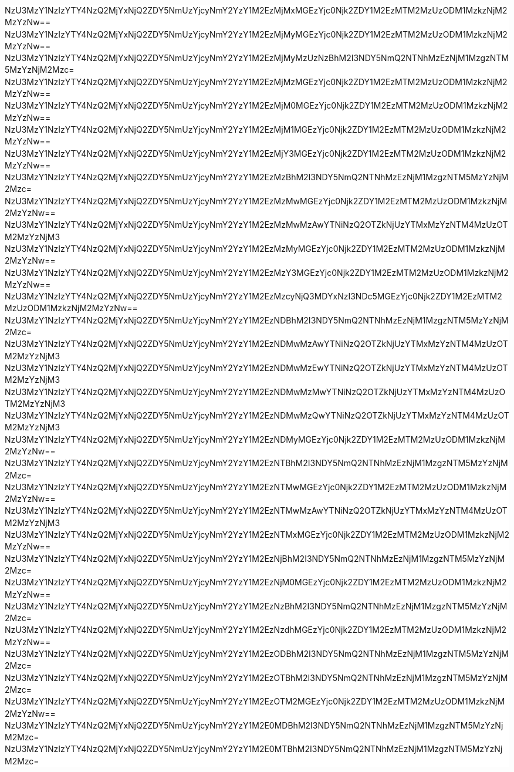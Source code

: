 NzU3MzY1NzIzYTY4NzQ2MjYxNjQ2ZDY5NmUzYjcyNmY2YzY1M2EzMjMxMGEzYjc0Njk2ZDY1M2EzMTM2MzUzODM1MzkzNjM2MzYzNw==
NzU3MzY1NzIzYTY4NzQ2MjYxNjQ2ZDY5NmUzYjcyNmY2YzY1M2EzMjMyMGEzYjc0Njk2ZDY1M2EzMTM2MzUzODM1MzkzNjM2MzYzNw==
NzU3MzY1NzIzYTY4NzQ2MjYxNjQ2ZDY5NmUzYjcyNmY2YzY1M2EzMjMyMzUzNzBhM2I3NDY5NmQ2NTNhMzEzNjM1MzgzNTM5MzYzNjM2Mzc=
NzU3MzY1NzIzYTY4NzQ2MjYxNjQ2ZDY5NmUzYjcyNmY2YzY1M2EzMjMzMGEzYjc0Njk2ZDY1M2EzMTM2MzUzODM1MzkzNjM2MzYzNw==
NzU3MzY1NzIzYTY4NzQ2MjYxNjQ2ZDY5NmUzYjcyNmY2YzY1M2EzMjM0MGEzYjc0Njk2ZDY1M2EzMTM2MzUzODM1MzkzNjM2MzYzNw==
NzU3MzY1NzIzYTY4NzQ2MjYxNjQ2ZDY5NmUzYjcyNmY2YzY1M2EzMjM1MGEzYjc0Njk2ZDY1M2EzMTM2MzUzODM1MzkzNjM2MzYzNw==
NzU3MzY1NzIzYTY4NzQ2MjYxNjQ2ZDY5NmUzYjcyNmY2YzY1M2EzMjY3MGEzYjc0Njk2ZDY1M2EzMTM2MzUzODM1MzkzNjM2MzYzNw==
NzU3MzY1NzIzYTY4NzQ2MjYxNjQ2ZDY5NmUzYjcyNmY2YzY1M2EzMzBhM2I3NDY5NmQ2NTNhMzEzNjM1MzgzNTM5MzYzNjM2Mzc=
NzU3MzY1NzIzYTY4NzQ2MjYxNjQ2ZDY5NmUzYjcyNmY2YzY1M2EzMzMwMGEzYjc0Njk2ZDY1M2EzMTM2MzUzODM1MzkzNjM2MzYzNw==
NzU3MzY1NzIzYTY4NzQ2MjYxNjQ2ZDY5NmUzYjcyNmY2YzY1M2EzMzMwMzAwYTNiNzQ2OTZkNjUzYTMxMzYzNTM4MzUzOTM2MzYzNjM3
NzU3MzY1NzIzYTY4NzQ2MjYxNjQ2ZDY5NmUzYjcyNmY2YzY1M2EzMzMyMGEzYjc0Njk2ZDY1M2EzMTM2MzUzODM1MzkzNjM2MzYzNw==
NzU3MzY1NzIzYTY4NzQ2MjYxNjQ2ZDY5NmUzYjcyNmY2YzY1M2EzMzY3MGEzYjc0Njk2ZDY1M2EzMTM2MzUzODM1MzkzNjM2MzYzNw==
NzU3MzY1NzIzYTY4NzQ2MjYxNjQ2ZDY5NmUzYjcyNmY2YzY1M2EzMzcyNjQ3MDYxNzI3NDc5MGEzYjc0Njk2ZDY1M2EzMTM2MzUzODM1MzkzNjM2MzYzNw==
NzU3MzY1NzIzYTY4NzQ2MjYxNjQ2ZDY5NmUzYjcyNmY2YzY1M2EzNDBhM2I3NDY5NmQ2NTNhMzEzNjM1MzgzNTM5MzYzNjM2Mzc=
NzU3MzY1NzIzYTY4NzQ2MjYxNjQ2ZDY5NmUzYjcyNmY2YzY1M2EzNDMwMzAwYTNiNzQ2OTZkNjUzYTMxMzYzNTM4MzUzOTM2MzYzNjM3
NzU3MzY1NzIzYTY4NzQ2MjYxNjQ2ZDY5NmUzYjcyNmY2YzY1M2EzNDMwMzEwYTNiNzQ2OTZkNjUzYTMxMzYzNTM4MzUzOTM2MzYzNjM3
NzU3MzY1NzIzYTY4NzQ2MjYxNjQ2ZDY5NmUzYjcyNmY2YzY1M2EzNDMwMzMwYTNiNzQ2OTZkNjUzYTMxMzYzNTM4MzUzOTM2MzYzNjM3
NzU3MzY1NzIzYTY4NzQ2MjYxNjQ2ZDY5NmUzYjcyNmY2YzY1M2EzNDMwMzQwYTNiNzQ2OTZkNjUzYTMxMzYzNTM4MzUzOTM2MzYzNjM3
NzU3MzY1NzIzYTY4NzQ2MjYxNjQ2ZDY5NmUzYjcyNmY2YzY1M2EzNDMyMGEzYjc0Njk2ZDY1M2EzMTM2MzUzODM1MzkzNjM2MzYzNw==
NzU3MzY1NzIzYTY4NzQ2MjYxNjQ2ZDY5NmUzYjcyNmY2YzY1M2EzNTBhM2I3NDY5NmQ2NTNhMzEzNjM1MzgzNTM5MzYzNjM2Mzc=
NzU3MzY1NzIzYTY4NzQ2MjYxNjQ2ZDY5NmUzYjcyNmY2YzY1M2EzNTMwMGEzYjc0Njk2ZDY1M2EzMTM2MzUzODM1MzkzNjM2MzYzNw==
NzU3MzY1NzIzYTY4NzQ2MjYxNjQ2ZDY5NmUzYjcyNmY2YzY1M2EzNTMwMzAwYTNiNzQ2OTZkNjUzYTMxMzYzNTM4MzUzOTM2MzYzNjM3
NzU3MzY1NzIzYTY4NzQ2MjYxNjQ2ZDY5NmUzYjcyNmY2YzY1M2EzNTMxMGEzYjc0Njk2ZDY1M2EzMTM2MzUzODM1MzkzNjM2MzYzNw==
NzU3MzY1NzIzYTY4NzQ2MjYxNjQ2ZDY5NmUzYjcyNmY2YzY1M2EzNjBhM2I3NDY5NmQ2NTNhMzEzNjM1MzgzNTM5MzYzNjM2Mzc=
NzU3MzY1NzIzYTY4NzQ2MjYxNjQ2ZDY5NmUzYjcyNmY2YzY1M2EzNjM0MGEzYjc0Njk2ZDY1M2EzMTM2MzUzODM1MzkzNjM2MzYzNw==
NzU3MzY1NzIzYTY4NzQ2MjYxNjQ2ZDY5NmUzYjcyNmY2YzY1M2EzNzBhM2I3NDY5NmQ2NTNhMzEzNjM1MzgzNTM5MzYzNjM2Mzc=
NzU3MzY1NzIzYTY4NzQ2MjYxNjQ2ZDY5NmUzYjcyNmY2YzY1M2EzNzdhMGEzYjc0Njk2ZDY1M2EzMTM2MzUzODM1MzkzNjM2MzYzNw==
NzU3MzY1NzIzYTY4NzQ2MjYxNjQ2ZDY5NmUzYjcyNmY2YzY1M2EzODBhM2I3NDY5NmQ2NTNhMzEzNjM1MzgzNTM5MzYzNjM2Mzc=
NzU3MzY1NzIzYTY4NzQ2MjYxNjQ2ZDY5NmUzYjcyNmY2YzY1M2EzOTBhM2I3NDY5NmQ2NTNhMzEzNjM1MzgzNTM5MzYzNjM2Mzc=
NzU3MzY1NzIzYTY4NzQ2MjYxNjQ2ZDY5NmUzYjcyNmY2YzY1M2EzOTM2MGEzYjc0Njk2ZDY1M2EzMTM2MzUzODM1MzkzNjM2MzYzNw==
NzU3MzY1NzIzYTY4NzQ2MjYxNjQ2ZDY5NmUzYjcyNmY2YzY1M2E0MDBhM2I3NDY5NmQ2NTNhMzEzNjM1MzgzNTM5MzYzNjM2Mzc=
NzU3MzY1NzIzYTY4NzQ2MjYxNjQ2ZDY5NmUzYjcyNmY2YzY1M2E0MTBhM2I3NDY5NmQ2NTNhMzEzNjM1MzgzNTM5MzYzNjM2Mzc=